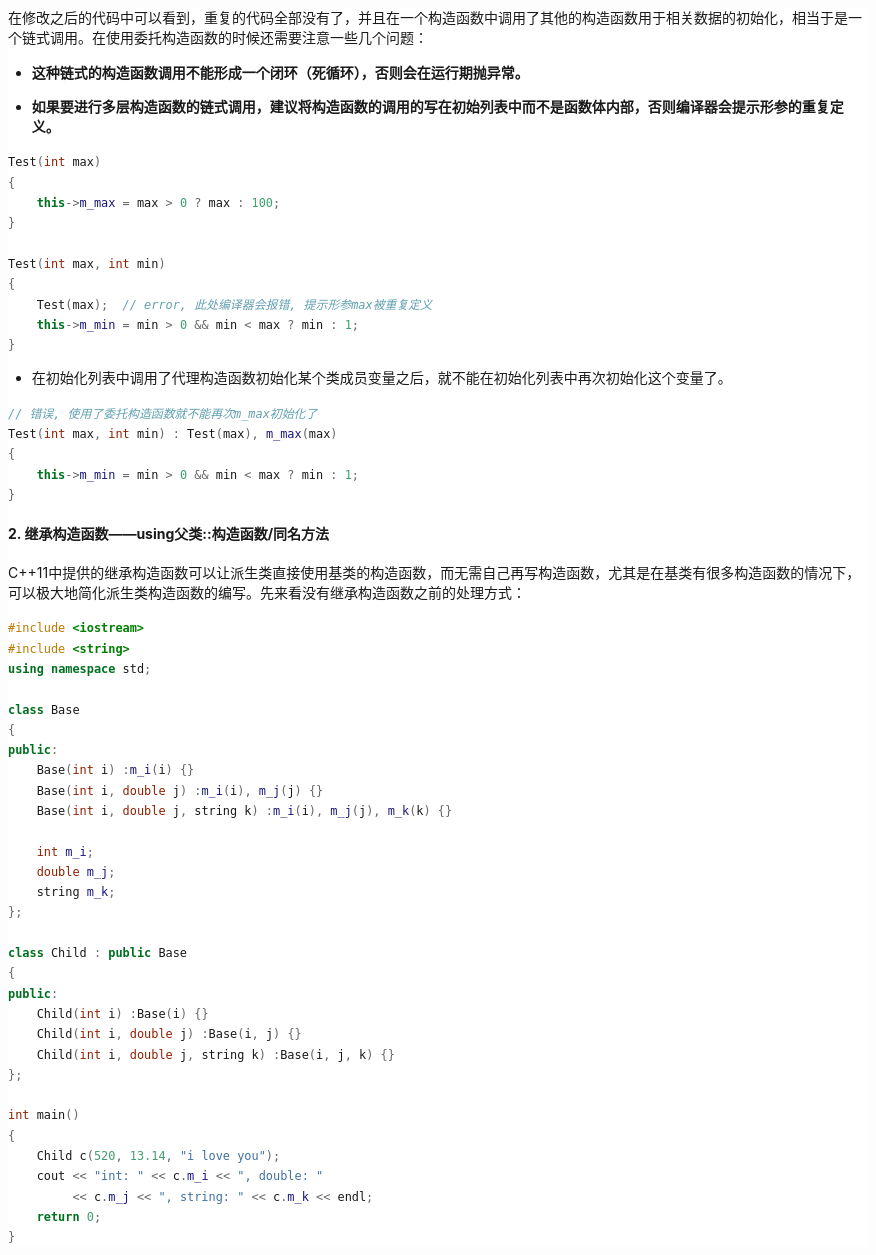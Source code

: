 在修改之后的代码中可以看到，重复的代码全部没有了，并且在一个构造函数中调用了其他的构造函数用于相关数据的初始化，相当于是一个链式调用。在使用委托构造函数的时候还需要注意一些几个问题：

* **这种链式的构造函数调用不能形成一个闭环（死循环），否则会在运行期抛异常。**

* **如果要进行多层构造函数的链式调用，建议将构造函数的调用的写在初始列表中而不是函数体内部，否则编译器会提示形参的重复定义。**

```c++
Test(int max)
{
    this->m_max = max > 0 ? max : 100;
}

Test(int max, int min)
{
    Test(max);	// error, 此处编译器会报错, 提示形参max被重复定义
    this->m_min = min > 0 && min < max ? min : 1;
}
```

* 在初始化列表中调用了代理构造函数初始化某个类成员变量之后，就不能在初始化列表中再次初始化这个变量了。

```c++
// 错误, 使用了委托构造函数就不能再次m_max初始化了
Test(int max, int min) : Test(max), m_max(max)
{
    this->m_min = min > 0 && min < max ? min : 1;
}
```

#### 2. 继承构造函数——using父类::构造函数/同名方法

C++11中提供的继承构造函数可以让派生类直接使用基类的构造函数，而无需自己再写构造函数，尤其是在基类有很多构造函数的情况下，可以极大地简化派生类构造函数的编写。先来看没有继承构造函数之前的处理方式：

```c++
#include <iostream>
#include <string>
using namespace std;

class Base
{
public:
    Base(int i) :m_i(i) {}
    Base(int i, double j) :m_i(i), m_j(j) {}
    Base(int i, double j, string k) :m_i(i), m_j(j), m_k(k) {}

    int m_i;
    double m_j;
    string m_k;
};

class Child : public Base
{
public:
    Child(int i) :Base(i) {}
    Child(int i, double j) :Base(i, j) {}
    Child(int i, double j, string k) :Base(i, j, k) {}
};

int main()
{
    Child c(520, 13.14, "i love you");
    cout << "int: " << c.m_i << ", double: " 
         << c.m_j << ", string: " << c.m_k << endl;
    return 0;
}
```
